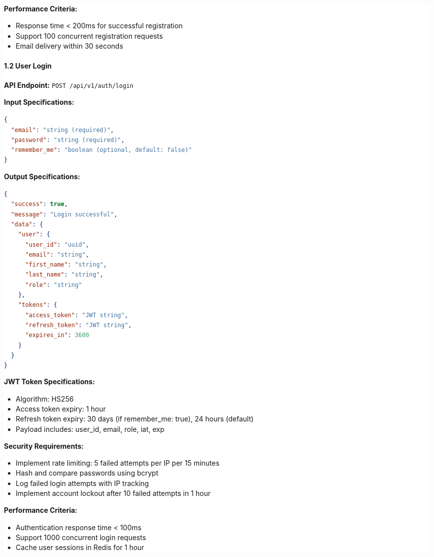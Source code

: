 **Performance Criteria:**
- Response time < 200ms for successful registration
- Support 100 concurrent registration requests
- Email delivery within 30 seconds

#### 1.2 User Login
**API Endpoint:** `POST /api/v1/auth/login`

**Input Specifications:**
```json
{
  "email": "string (required)",
  "password": "string (required)",
  "remember_me": "boolean (optional, default: false)"
}
```

**Output Specifications:**
```json
{
  "success": true,
  "message": "Login successful",
  "data": {
    "user": {
      "user_id": "uuid",
      "email": "string",
      "first_name": "string",
      "last_name": "string",
      "role": "string"
    },
    "tokens": {
      "access_token": "JWT string",
      "refresh_token": "JWT string",
      "expires_in": 3600
    }
  }
}
```

**JWT Token Specifications:**
- Algorithm: HS256
- Access token expiry: 1 hour
- Refresh token expiry: 30 days (if remember_me: true), 24 hours (default)
- Payload includes: user_id, email, role, iat, exp

**Security Requirements:**
- Implement rate limiting: 5 failed attempts per IP per 15 minutes
- Hash and compare passwords using bcrypt
- Log failed login attempts with IP tracking
- Implement account lockout after 10 failed attempts in 1 hour

**Performance Criteria:**
- Authentication response time < 100ms
- Support 1000 concurrent login requests
- Cache user sessions in Redis for 1 hour
